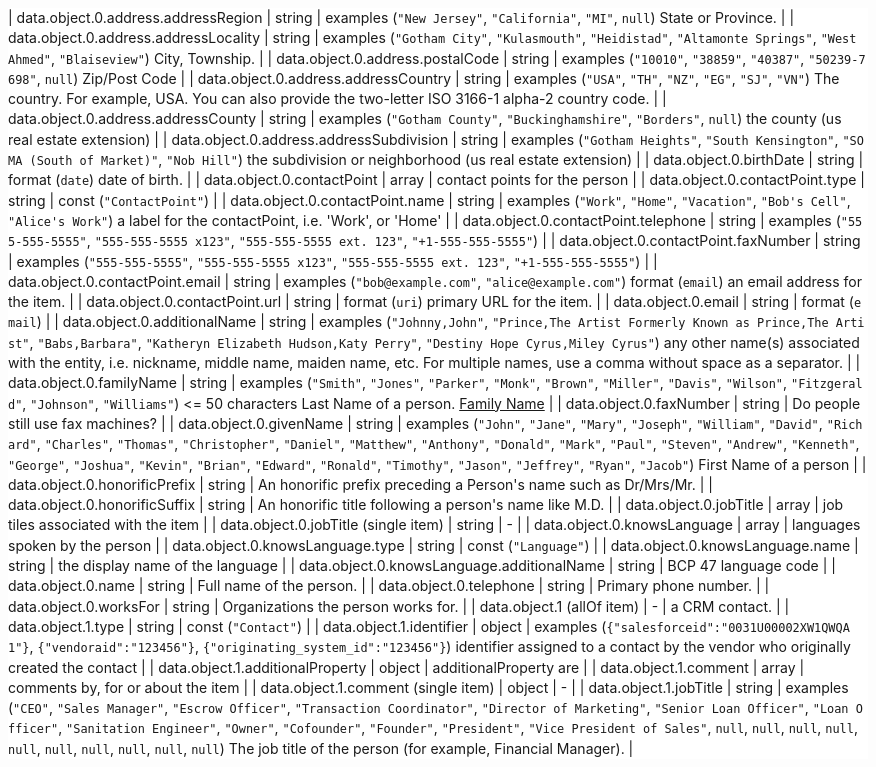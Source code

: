 | data.object.0.address.addressRegion | string | examples (`"New Jersey"`, `"California"`, `"MI"`, `null`) State or Province. |
| data.object.0.address.addressLocality | string | examples (`"Gotham City"`, `"Kulasmouth"`, `"Heidistad"`, `"Altamonte Springs"`, `"West Ahmed"`, `"Blaiseview"`) City, Township. |
| data.object.0.address.postalCode | string | examples (`"10010"`, `"38859"`, `"40387"`, `"50239-7698"`, `null`) Zip/Post Code |
| data.object.0.address.addressCountry | string | examples (`"USA"`, `"TH"`, `"NZ"`, `"EG"`, `"SJ"`, `"VN"`) The country. For example, USA. You can also provide the two-letter ISO 3166-1 alpha-2 country code. |
| data.object.0.address.addressCounty | string | examples (`"Gotham County"`, `"Buckinghamshire"`, `"Borders"`, `null`) the county (us real estate extension) |
| data.object.0.address.addressSubdivision | string | examples (`"Gotham Heights"`, `"South Kensington"`, `"SOMA (South of Market)"`, `"Nob Hill"`) the subdivision or neighborhood (us real estate extension) |
| data.object.0.birthDate | string | format (`date`) date of birth. |
| data.object.0.contactPoint | array<object> | contact points for the person |
| data.object.0.contactPoint.type | string | const (`"ContactPoint"`)  |
| data.object.0.contactPoint.name | string | examples (`"Work"`, `"Home"`, `"Vacation"`, `"Bob's Cell"`, `"Alice's Work"`) a label for the contactPoint, i.e. 'Work', or 'Home' |
| data.object.0.contactPoint.telephone | string | examples (`"555-555-5555"`, `"555-555-5555 x123"`, `"555-555-5555 ext. 123"`, `"+1-555-555-5555"`)  |
| data.object.0.contactPoint.faxNumber | string | examples (`"555-555-5555"`, `"555-555-5555 x123"`, `"555-555-5555 ext. 123"`, `"+1-555-555-5555"`)  |
| data.object.0.contactPoint.email | string | examples (`"bob@example.com"`, `"alice@example.com"`) format (`email`) an email address for the item. |
| data.object.0.contactPoint.url | string | format (`uri`) primary URL for the item. |
| data.object.0.email | string | format (`email`)  |
| data.object.0.additionalName | string | examples (`"Johnny,John"`, `"Prince,The Artist Formerly Known as Prince,The Artist"`, `"Babs,Barbara"`, `"Katheryn Elizabeth Hudson,Katy Perry"`, `"Destiny Hope Cyrus,Miley Cyrus"`) any other name(s) associated with the entity, i.e. nickname, middle name, maiden name, etc. For multiple names, use a comma without space as a separator. |
| data.object.0.familyName | string | examples (`"Smith"`, `"Jones"`, `"Parker"`, `"Monk"`, `"Brown"`, `"Miller"`, `"Davis"`, `"Wilson"`, `"Fitzgerald"`, `"Johnson"`, `"Williams"`) <= 50 characters Last Name of a person. [Family Name](https://schema.org/familyName) |
| data.object.0.faxNumber | string | Do people still use fax machines? |
| data.object.0.givenName | string | examples (`"John"`, `"Jane"`, `"Mary"`, `"Joseph"`, `"William"`, `"David"`, `"Richard"`, `"Charles"`, `"Thomas"`, `"Christopher"`, `"Daniel"`, `"Matthew"`, `"Anthony"`, `"Donald"`, `"Mark"`, `"Paul"`, `"Steven"`, `"Andrew"`, `"Kenneth"`, `"George"`, `"Joshua"`, `"Kevin"`, `"Brian"`, `"Edward"`, `"Ronald"`, `"Timothy"`, `"Jason"`, `"Jeffrey"`, `"Ryan"`, `"Jacob"`) First Name of a person |
| data.object.0.honorificPrefix | string | An honorific prefix preceding a Person's name such as Dr/Mrs/Mr. |
| data.object.0.honorificSuffix | string | An honorific title following a person's name like M.D. |
| data.object.0.jobTitle | array<string> | job tiles associated with the item |
| data.object.0.jobTitle (single item) | string | - |
| data.object.0.knowsLanguage | array<object> | languages spoken by the person |
| data.object.0.knowsLanguage.type | string | const (`"Language"`)  |
| data.object.0.knowsLanguage.name | string | the display name of the language |
| data.object.0.knowsLanguage.additionalName | string | BCP 47 language code |
| data.object.0.name | string | Full name of the person. |
| data.object.0.telephone | string | Primary phone number. |
| data.object.0.worksFor | string | Organizations the person works for. |
| data.object.1 (allOf item) | - | a CRM contact. |
| data.object.1.type | string | const (`"Contact"`)  |
| data.object.1.identifier | object | examples (`{"salesforceid":"0031U00002XW1QWQA1"}`, `{"vendoraid":"123456"}`, `{"originating_system_id":"123456"}`) identifier assigned to a contact by the vendor who originally created the contact |
| data.object.1.additionalProperty | object | additionalProperty are |
| data.object.1.comment | array<object> | comments by, for or about the item |
| data.object.1.comment (single item) | object | - |
| data.object.1.jobTitle | string | examples (`"CEO"`, `"Sales Manager"`, `"Escrow Officer"`, `"Transaction Coordinator"`, `"Director of Marketing"`, `"Senior Loan Officer"`, `"Loan Officer"`, `"Sanitation Engineer"`, `"Owner"`, `"Cofounder"`, `"Founder"`, `"President"`, `"Vice President of Sales"`, `null`, `null`, `null`, `null`, `null`, `null`, `null`, `null`, `null`, `null`) The job title of the person (for example, Financial Manager). |